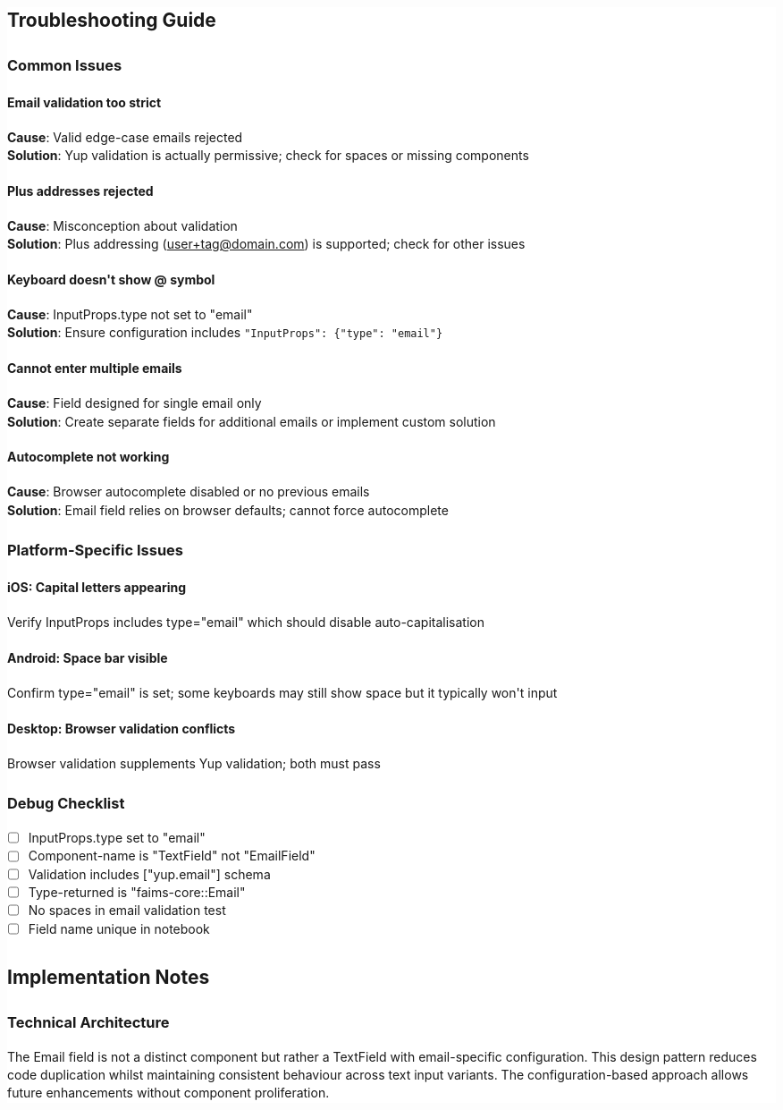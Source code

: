 ```json
```

## Troubleshooting Guide

### Common Issues

#### Email validation too strict
**Cause**: Valid edge-case emails rejected  
**Solution**: Yup validation is actually permissive; check for spaces or missing components

#### Plus addresses rejected
**Cause**: Misconception about validation  
**Solution**: Plus addressing (user+tag@domain.com) is supported; check for other issues

#### Keyboard doesn't show @ symbol
**Cause**: InputProps.type not set to "email"  
**Solution**: Ensure configuration includes `"InputProps": {"type": "email"}`

#### Cannot enter multiple emails
**Cause**: Field designed for single email only  
**Solution**: Create separate fields for additional emails or implement custom solution

#### Autocomplete not working
**Cause**: Browser autocomplete disabled or no previous emails  
**Solution**: Email field relies on browser defaults; cannot force autocomplete

### Platform-Specific Issues

#### iOS: Capital letters appearing
Verify InputProps includes type="email" which should disable auto-capitalisation

#### Android: Space bar visible
Confirm type="email" is set; some keyboards may still show space but it typically won't input

#### Desktop: Browser validation conflicts
Browser validation supplements Yup validation; both must pass

### Debug Checklist
- [ ] InputProps.type set to "email"
- [ ] Component-name is "TextField" not "EmailField"
- [ ] Validation includes ["yup.email"] schema
- [ ] Type-returned is "faims-core::Email"
- [ ] No spaces in email validation test
- [ ] Field name unique in notebook

## Implementation Notes

### Technical Architecture
The Email field is not a distinct component but rather a TextField with email-specific configuration. This design pattern reduces code duplication whilst maintaining consistent behaviour across text input variants. The configuration-based approach allows future enhancements without component proliferation.
